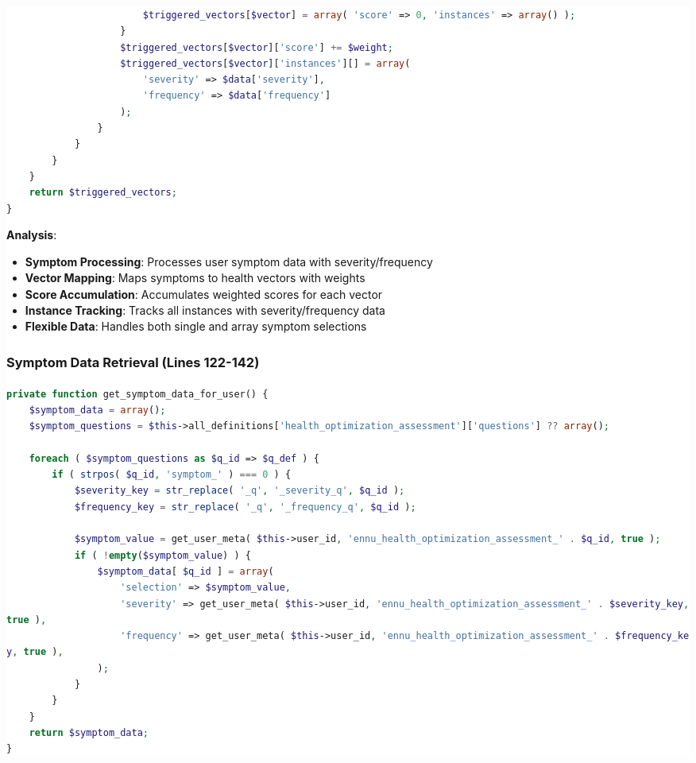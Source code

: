 ```php
                        $triggered_vectors[$vector] = array( 'score' => 0, 'instances' => array() );
                    }
                    $triggered_vectors[$vector]['score'] += $weight;
                    $triggered_vectors[$vector]['instances'][] = array(
                        'severity' => $data['severity'],
                        'frequency' => $data['frequency']
                    );
                }
            }
        }
    }
    return $triggered_vectors;
}
```

**Analysis**:
- **Symptom Processing**: Processes user symptom data with severity/frequency
- **Vector Mapping**: Maps symptoms to health vectors with weights
- **Score Accumulation**: Accumulates weighted scores for each vector
- **Instance Tracking**: Tracks all instances with severity/frequency data
- **Flexible Data**: Handles both single and array symptom selections

### Symptom Data Retrieval (Lines 122-142)
```php
private function get_symptom_data_for_user() {
	$symptom_data = array();
	$symptom_questions = $this->all_definitions['health_optimization_assessment']['questions'] ?? array();

	foreach ( $symptom_questions as $q_id => $q_def ) {
		if ( strpos( $q_id, 'symptom_' ) === 0 ) {
			$severity_key = str_replace( '_q', '_severity_q', $q_id );
			$frequency_key = str_replace( '_q', '_frequency_q', $q_id );
			
			$symptom_value = get_user_meta( $this->user_id, 'ennu_health_optimization_assessment_' . $q_id, true );
			if ( !empty($symptom_value) ) {
				$symptom_data[ $q_id ] = array(
					'selection' => $symptom_value,
					'severity' => get_user_meta( $this->user_id, 'ennu_health_optimization_assessment_' . $severity_key, true ),
					'frequency' => get_user_meta( $this->user_id, 'ennu_health_optimization_assessment_' . $frequency_key, true ),
				);
			}
		}
	}
	return $symptom_data;
}
```
